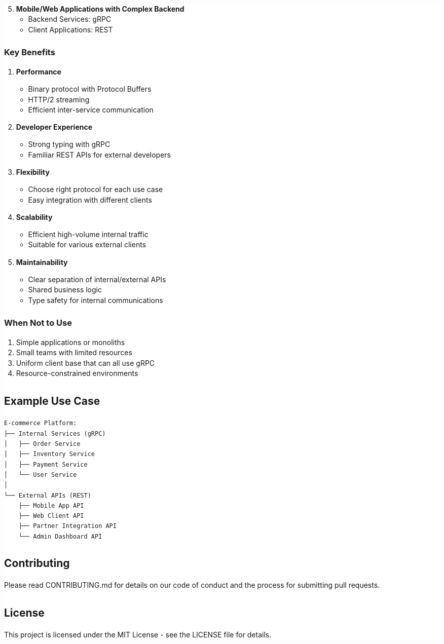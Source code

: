 5. **Mobile/Web Applications with Complex Backend**
   - Backend Services: gRPC
   - Client Applications: REST

### Key Benefits

1. **Performance**
   - Binary protocol with Protocol Buffers
   - HTTP/2 streaming
   - Efficient inter-service communication

2. **Developer Experience**
   - Strong typing with gRPC
   - Familiar REST APIs for external developers

3. **Flexibility**
   - Choose right protocol for each use case
   - Easy integration with different clients

4. **Scalability**
   - Efficient high-volume internal traffic
   - Suitable for various external clients

5. **Maintainability**
   - Clear separation of internal/external APIs
   - Shared business logic
   - Type safety for internal communications

### When Not to Use

1. Simple applications or monoliths
2. Small teams with limited resources
3. Uniform client base that can all use gRPC
4. Resource-constrained environments

## Example Use Case

```plaintext
E-commerce Platform:
├── Internal Services (gRPC)
│   ├── Order Service
│   ├── Inventory Service
│   ├── Payment Service
│   └── User Service
│
└── External APIs (REST)
    ├── Mobile App API
    ├── Web Client API
    ├── Partner Integration API
    └── Admin Dashboard API
```

## Contributing

Please read CONTRIBUTING.md for details on our code of conduct and the process for submitting pull requests.

## License

This project is licensed under the MIT License - see the LICENSE file for details.
